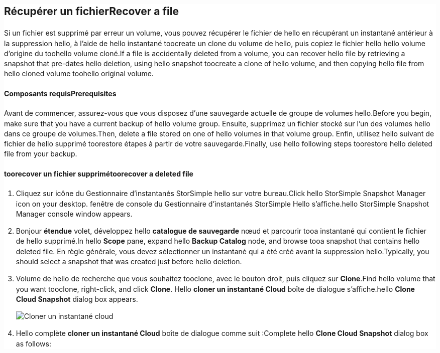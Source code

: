 ## <a name="recover-a-file"></a><span data-ttu-id="63187-185">Récupérer un fichier</span><span class="sxs-lookup"><span data-stu-id="63187-185">Recover a file</span></span>
<span data-ttu-id="63187-186">Si un fichier est supprimé par erreur un volume, vous pouvez récupérer le fichier de hello en récupérant un instantané antérieur à la suppression hello, à l’aide de hello instantané toocreate un clone du volume de hello, puis copiez le fichier hello hello volume d’origine du toohello volume cloné.</span><span class="sxs-lookup"><span data-stu-id="63187-186">If a file is accidentally deleted from a volume, you can recover hello file by retrieving a snapshot that pre-dates hello deletion, using hello snapshot toocreate a clone of hello volume, and then copying hello file from hello cloned volume toohello original volume.</span></span>

#### <a name="prerequisites"></a><span data-ttu-id="63187-187">Composants requis</span><span class="sxs-lookup"><span data-stu-id="63187-187">Prerequisites</span></span>
<span data-ttu-id="63187-188">Avant de commencer, assurez-vous que vous disposez d’une sauvegarde actuelle de groupe de volumes hello.</span><span class="sxs-lookup"><span data-stu-id="63187-188">Before you begin, make sure that you have a current backup of hello volume group.</span></span> <span data-ttu-id="63187-189">Ensuite, supprimez un fichier stocké sur l’un des volumes hello dans ce groupe de volumes.</span><span class="sxs-lookup"><span data-stu-id="63187-189">Then, delete a file stored on one of hello volumes in that volume group.</span></span> <span data-ttu-id="63187-190">Enfin, utilisez hello suivant de fichier de hello supprimé toorestore étapes à partir de votre sauvegarde.</span><span class="sxs-lookup"><span data-stu-id="63187-190">Finally, use hello following steps toorestore hello deleted file from your backup.</span></span> 

#### <a name="toorecover-a-deleted-file"></a><span data-ttu-id="63187-191">toorecover un fichier supprimé</span><span class="sxs-lookup"><span data-stu-id="63187-191">toorecover a deleted file</span></span>
1. <span data-ttu-id="63187-192">Cliquez sur icône du Gestionnaire d’instantanés StorSimple hello sur votre bureau.</span><span class="sxs-lookup"><span data-stu-id="63187-192">Click hello StorSimple Snapshot Manager icon on your desktop.</span></span> <span data-ttu-id="63187-193">fenêtre de console du Gestionnaire d’instantanés StorSimple Hello s’affiche.</span><span class="sxs-lookup"><span data-stu-id="63187-193">hello StorSimple Snapshot Manager console window appears.</span></span> 
2. <span data-ttu-id="63187-194">Bonjour **étendue** volet, développez hello **catalogue de sauvegarde** nœud et parcourir tooa instantané qui contient le fichier de hello supprimé.</span><span class="sxs-lookup"><span data-stu-id="63187-194">In hello **Scope** pane, expand hello **Backup Catalog** node, and browse tooa snapshot that contains hello deleted file.</span></span> <span data-ttu-id="63187-195">En règle générale, vous devez sélectionner un instantané qui a été créé avant la suppression hello.</span><span class="sxs-lookup"><span data-stu-id="63187-195">Typically, you should select a snapshot that was created just before hello deletion.</span></span>
3. <span data-ttu-id="63187-196">Volume de hello de recherche que vous souhaitez tooclone, avec le bouton droit, puis cliquez sur **Clone**.</span><span class="sxs-lookup"><span data-stu-id="63187-196">Find hello volume that you want tooclone, right-click, and click **Clone**.</span></span> <span data-ttu-id="63187-197">Hello **cloner un instantané Cloud** boîte de dialogue s’affiche.</span><span class="sxs-lookup"><span data-stu-id="63187-197">hello **Clone Cloud Snapshot** dialog box appears.</span></span>
   
    ![Cloner un instantané cloud](./media/storsimple-snapshot-manager-manage-backup-catalog/HCS_SSM_Clone.png) 
4. <span data-ttu-id="63187-199">Hello complète **cloner un instantané Cloud** boîte de dialogue comme suit :</span><span class="sxs-lookup"><span data-stu-id="63187-199">Complete hello **Clone Cloud Snapshot** dialog box as follows:</span></span> 
   